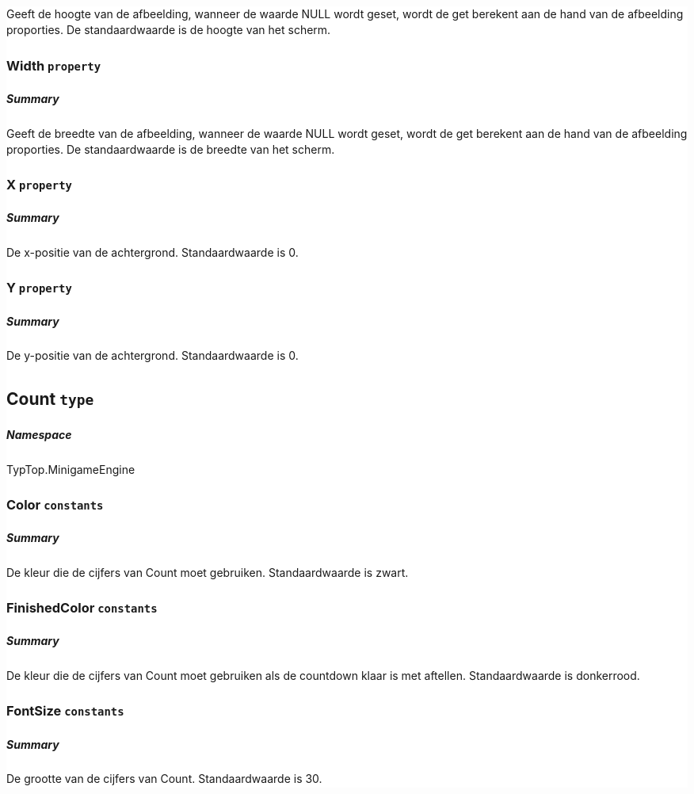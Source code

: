 Geeft de hoogte van de afbeelding, wanneer de waarde NULL wordt geset, wordt de get berekent aan de hand van de afbeelding proporties. De standaardwaarde is de hoogte van het scherm.

<a name='P-TypTop-MinigameEngine-Background-Width'></a>
### Width `property`

##### Summary

Geeft de breedte van de afbeelding, wanneer de waarde NULL wordt geset, wordt de get berekent aan de hand van de afbeelding proporties. De standaardwaarde is de breedte van het scherm.

<a name='P-TypTop-MinigameEngine-Background-X'></a>
### X `property`

##### Summary

De x-positie van de achtergrond. Standaardwaarde is 0.

<a name='P-TypTop-MinigameEngine-Background-Y'></a>
### Y `property`

##### Summary

De y-positie van de achtergrond. Standaardwaarde is 0.

<a name='T-TypTop-MinigameEngine-Count'></a>
## Count `type`

##### Namespace

TypTop.MinigameEngine

<a name='F-TypTop-MinigameEngine-Count-Color'></a>
### Color `constants`

##### Summary

De kleur die de cijfers van Count moet gebruiken. Standaardwaarde is zwart.

<a name='F-TypTop-MinigameEngine-Count-FinishedColor'></a>
### FinishedColor `constants`

##### Summary

De kleur die de cijfers van Count moet gebruiken als de countdown klaar is met aftellen. Standaardwaarde is donkerrood.

<a name='F-TypTop-MinigameEngine-Count-FontSize'></a>
### FontSize `constants`

##### Summary

De grootte van de cijfers van Count. Standaardwaarde is 30.
